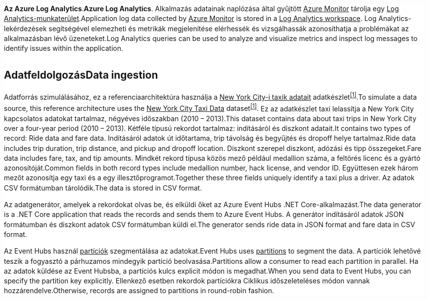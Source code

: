 <span data-ttu-id="4b79e-131">**Az Azure Log Analytics**.</span><span class="sxs-lookup"><span data-stu-id="4b79e-131">**Azure Log Analytics**.</span></span> <span data-ttu-id="4b79e-132">Alkalmazás adatainak naplózása által gyűjtött [Azure Monitor](/azure/monitoring-and-diagnostics/) tárolja egy [Log Analytics-munkaterület](/azure/log-analytics).</span><span class="sxs-lookup"><span data-stu-id="4b79e-132">Application log data collected by [Azure Monitor](/azure/monitoring-and-diagnostics/) is stored in a [Log Analytics workspace](/azure/log-analytics).</span></span> <span data-ttu-id="4b79e-133">Log Analytics-lekérdezések segítségével elemezheti és metrikák megjelenítése elérhessék és vizsgálhassák azonosíthatja a problémákat az alkalmazásban lévő üzeneteket.</span><span class="sxs-lookup"><span data-stu-id="4b79e-133">Log Analytics queries can be used to analyze and visualize metrics and inspect log messages to identify issues within the application.</span></span>

## <a name="data-ingestion"></a><span data-ttu-id="4b79e-134">Adatfeldolgozás</span><span class="sxs-lookup"><span data-stu-id="4b79e-134">Data ingestion</span></span>

<span data-ttu-id="4b79e-135">Adatforrás szimulálásához, ez a referenciaarchitektúra használja a [New York City-i taxik adatait](https://uofi.app.box.com/v/NYCtaxidata/folder/2332218797) adatkészlet<sup>[[1]](#note1)</sup>.</span><span class="sxs-lookup"><span data-stu-id="4b79e-135">To simulate a data source, this reference architecture uses the [New York City Taxi Data](https://uofi.app.box.com/v/NYCtaxidata/folder/2332218797) dataset<sup>[[1]](#note1)</sup>.</span></span> <span data-ttu-id="4b79e-136">Ez az adatkészlet taxi lelassítja a New York City kapcsolatos adatokat tartalmaz, négyéves időszakban (2010 &ndash; 2013).</span><span class="sxs-lookup"><span data-stu-id="4b79e-136">This dataset contains data about taxi trips in New York City over a four-year period (2010 &ndash; 2013).</span></span> <span data-ttu-id="4b79e-137">Kétféle típusú rekordot tartalmaz: indításáról és diszkont adatait.</span><span class="sxs-lookup"><span data-stu-id="4b79e-137">It contains two types of record: Ride data and fare data.</span></span> <span data-ttu-id="4b79e-138">Indításáról adatok út időtartama, trip távolság és begyűjtés és dropoff helye tartalmaz.</span><span class="sxs-lookup"><span data-stu-id="4b79e-138">Ride data includes trip duration, trip distance, and pickup and dropoff location.</span></span> <span data-ttu-id="4b79e-139">Diszkont szerepel diszkont, adózási és tipp összegeket.</span><span class="sxs-lookup"><span data-stu-id="4b79e-139">Fare data includes fare, tax, and tip amounts.</span></span> <span data-ttu-id="4b79e-140">Mindkét rekord típusa közös mező például medallion száma, a feltörés licenc és a gyártó azonosítóját.</span><span class="sxs-lookup"><span data-stu-id="4b79e-140">Common fields in both record types include medallion number, hack license, and vendor ID.</span></span> <span data-ttu-id="4b79e-141">Együttesen ezek három mezőt azonosítja egy taxi és a egy illesztőprogramot.</span><span class="sxs-lookup"><span data-stu-id="4b79e-141">Together these three fields uniquely identify a taxi plus a driver.</span></span> <span data-ttu-id="4b79e-142">Az adatok CSV formátumban tárolódik.</span><span class="sxs-lookup"><span data-stu-id="4b79e-142">The data is stored in CSV format.</span></span> 

<span data-ttu-id="4b79e-143">Az adatgenerátor, amelyek a rekordokat olvas be, és elküldi őket az Azure Event Hubs .NET Core-alkalmazást.</span><span class="sxs-lookup"><span data-stu-id="4b79e-143">The data generator is a .NET Core application that reads the records and sends them to Azure Event Hubs.</span></span> <span data-ttu-id="4b79e-144">A generátor indításáról adatok JSON formátumban és diszkont adatok CSV formátumban küldi el.</span><span class="sxs-lookup"><span data-stu-id="4b79e-144">The generator sends ride data in JSON format and fare data in CSV format.</span></span> 

<span data-ttu-id="4b79e-145">Az Event Hubs használ [partíciók](/azure/event-hubs/event-hubs-features#partitions) szegmentálása az adatokat.</span><span class="sxs-lookup"><span data-stu-id="4b79e-145">Event Hubs uses [partitions](/azure/event-hubs/event-hubs-features#partitions) to segment the data.</span></span> <span data-ttu-id="4b79e-146">A partíciók lehetővé teszik a fogyasztó a párhuzamos mindegyik partíció beolvasása.</span><span class="sxs-lookup"><span data-stu-id="4b79e-146">Partitions allow a consumer to read each partition in parallel.</span></span> <span data-ttu-id="4b79e-147">Ha az adatok küldése az Event Hubsba, a partíciós kulcs explicit módon is megadhat.</span><span class="sxs-lookup"><span data-stu-id="4b79e-147">When you send data to Event Hubs, you can specify the partition key explicitly.</span></span> <span data-ttu-id="4b79e-148">Ellenkező esetben rekordok partíciókra Ciklikus időszeleteléses módon vannak hozzárendelve.</span><span class="sxs-lookup"><span data-stu-id="4b79e-148">Otherwise, records are assigned to partitions in round-robin fashion.</span></span> 
